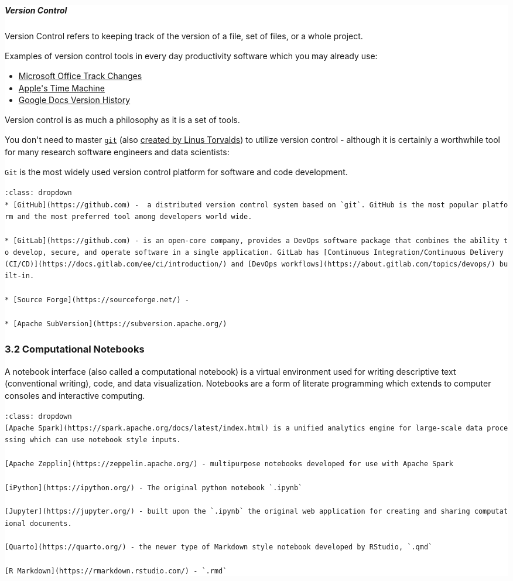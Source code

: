 ##### Version Control

Version Control refers to keeping track of the version of a file, set of files, or a whole project.

Examples of version control tools in every day productivity software which you may already use:

* [Microsoft Office Track Changes](https://support.microsoft.com/en-us/office/track-changes-in-word-197ba630-0f5f-4a8e-9a77-3712475e806a)
* [Apple's Time Machine](https://www.apple.com/us/search/Time+Machine)
* [Google Docs Version History](https://support.google.com/a/users/answer/9308971)

Version control is as much a philosophy as it is a set of tools. 

You don't need to master [`git`](https://git-scm.com/) (also [created by Linus Torvalds](https://en.wikipedia.org/wiki/Git)) to utilize version control - although it is certainly a worthwhile tool for many research software engineers and data scientists:

`Git` is the most widely used version control platform for software and code development.

```{admonition} Popular Version Control platforms
:class: dropdown
* [GitHub](https://github.com) -  a distributed version control system based on `git`. GitHub is the most popular platform and the most preferred tool among developers world wide.

* [GitLab](https://github.com) - is an open-core company, provides a DevOps software package that combines the ability to develop, secure, and operate software in a single application. GitLab has [Continuous Integration/Continuous Delivery (CI/CD)](https://docs.gitlab.com/ee/ci/introduction/) and [DevOps workflows](https://about.gitlab.com/topics/devops/) built-in.

* [Source Forge](https://sourceforge.net/) - 

* [Apache SubVersion](https://subversion.apache.org/)
```

### 3.2 Computational Notebooks

A notebook interface (also called a computational notebook) is a virtual environment used for writing descriptive text (conventional writing), code, and data visualization. Notebooks are a form of literate programming which extends to computer consoles and interactive computing. 

```{admonition} Common Notebook types
:class: dropdown
[Apache Spark](https://spark.apache.org/docs/latest/index.html) is a unified analytics engine for large-scale data processing which can use notebook style inputs.

[Apache Zepplin](https://zeppelin.apache.org/) - multipurpose notebooks developed for use with Apache Spark

[iPython](https://ipython.org/) - The original python notebook `.ipynb`

[Jupyter](https://jupyter.org/) - built upon the `.ipynb` the original web application for creating and sharing computational documents. 

[Quarto](https://quarto.org/) - the newer type of Markdown style notebook developed by RStudio, `.qmd`

[R Markdown](https://rmarkdown.rstudio.com/) - `.rmd`
```
